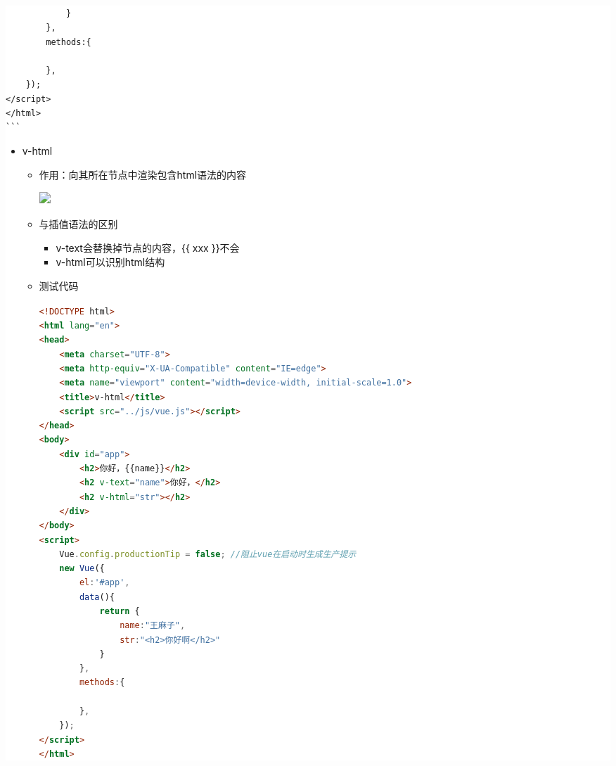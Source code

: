                 } 
            },
            methods:{
                
            },
        });
    </script>
    </html>
    ```

    

- v-html

  - 作用：向其所在节点中渲染包含html语法的内容

    <img src="https://cdn.jsdelivr.net/gh/Hiyiin/picture/Typora/image-20220621232850068.png">

  - 与插值语法的区别

    - v-text会替换掉节点的内容，{{ xxx }}不会
    - v-html可以识别html结构

  - 测试代码

    ```html
    <!DOCTYPE html>
    <html lang="en">
    <head>
        <meta charset="UTF-8">
        <meta http-equiv="X-UA-Compatible" content="IE=edge">
        <meta name="viewport" content="width=device-width, initial-scale=1.0">
        <title>v-html</title>
        <script src="../js/vue.js"></script>
    </head>
    <body>
        <div id="app">
            <h2>你好，{{name}}</h2>
            <h2 v-text="name">你好，</h2>
            <h2 v-html="str"></h2>
        </div>
    </body>
    <script>
        Vue.config.productionTip = false; //阻止vue在启动时生成生产提示
        new Vue({
            el:'#app',
            data(){
                return {
                    name:"王麻子",
                    str:"<h2>你好啊</h2>"
                } 
            },
            methods:{
                
            },
        });
    </script>
    </html>
    ```

